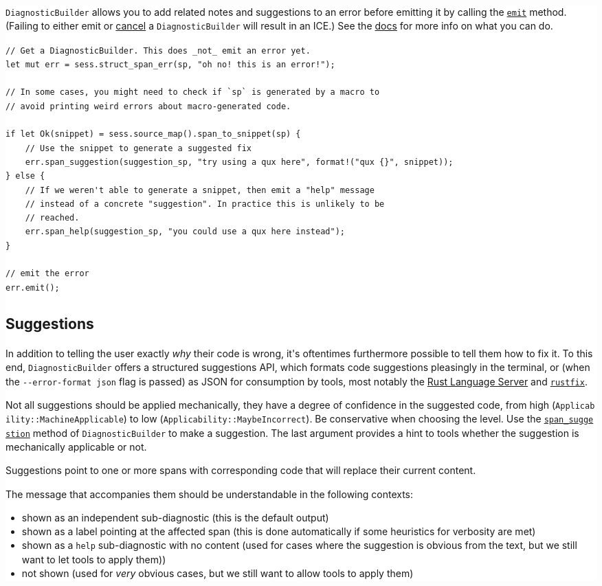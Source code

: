 `DiagnosticBuilder` allows you to add related notes and suggestions to an error
before emitting it by calling the [`emit`][emit] method. (Failing to either
emit or [cancel][cancel] a `DiagnosticBuilder` will result in an ICE.) See the
[docs][diagbuild] for more info on what you can do.

[spanerr]: https://doc.rust-lang.org/nightly/nightly-rustc/rustc_session/struct.Session.html#method.span_err
[strspanerr]: https://doc.rust-lang.org/nightly/nightly-rustc/rustc_session/struct.Session.html#method.struct_span_err
[diagbuild]: https://doc.rust-lang.org/nightly/nightly-rustc/rustc_errors/diagnostic_builder/struct.DiagnosticBuilder.html
[emit]: https://doc.rust-lang.org/nightly/nightly-rustc/rustc_errors/diagnostic_builder/struct.DiagnosticBuilder.html#method.emit
[cancel]: https://doc.rust-lang.org/nightly/nightly-rustc/rustc_errors/struct.Diagnostic.html#method.cancel

```rust,ignore
// Get a DiagnosticBuilder. This does _not_ emit an error yet.
let mut err = sess.struct_span_err(sp, "oh no! this is an error!");

// In some cases, you might need to check if `sp` is generated by a macro to
// avoid printing weird errors about macro-generated code.

if let Ok(snippet) = sess.source_map().span_to_snippet(sp) {
    // Use the snippet to generate a suggested fix
    err.span_suggestion(suggestion_sp, "try using a qux here", format!("qux {}", snippet));
} else {
    // If we weren't able to generate a snippet, then emit a "help" message
    // instead of a concrete "suggestion". In practice this is unlikely to be
    // reached.
    err.span_help(suggestion_sp, "you could use a qux here instead");
}

// emit the error
err.emit();
```

## Suggestions

In addition to telling the user exactly _why_ their code is wrong, it's
oftentimes furthermore possible to tell them how to fix it. To this end,
`DiagnosticBuilder` offers a structured suggestions API, which formats code
suggestions pleasingly in the terminal, or (when the `--error-format json` flag
is passed) as JSON for consumption by tools, most notably the [Rust Language
Server][rls] and [`rustfix`][rustfix].

[rls]: https://github.com/rust-lang/rls
[rustfix]: https://github.com/rust-lang/rustfix

Not all suggestions should be applied mechanically, they have a degree of
confidence in the suggested code, from high
(`Applicability::MachineApplicable`) to low (`Applicability::MaybeIncorrect`).
Be conservative when choosing the level. Use the
[`span_suggestion`][span_suggestion] method of `DiagnosticBuilder` to
make a suggestion. The last argument provides a hint to tools whether
the suggestion is mechanically applicable or not.

Suggestions point to one or more spans with corresponding code that will
replace their current content.

The message that accompanies them should be understandable in the following
contexts:

- shown as an independent sub-diagnostic (this is the default output)
- shown as a label pointing at the affected span (this is done automatically if
some heuristics for verbosity are met)
- shown as a `help` sub-diagnostic with no content (used for cases where the
suggestion is obvious from the text, but we still want to let tools to apply
them))
- not shown (used for _very_ obvious cases, but we still want to allow tools to
apply them)


[`librustc_error_codes`]: https://doc.rust-lang.org/nightly/nightly-rustc/rustc_error_codes/error_codes/index.html
[error index]: https://doc.rust-lang.org/error-index.html
[RFC 1567]: https://github.com/rust-lang/rfcs/blob/master/text/1567-long-error-codes-explanation-normalization.md
[safe_packed_borrows]: https://github.com/rust-lang/rust/issues/46043
[RFC 0344]: https://github.com/rust-lang/rfcs/blob/master/text/0344-conventions-galore.md#lints
[`rustc_errors::Applicability`]: https://doc.rust-lang.org/nightly/nightly-rustc/rustc_errors/enum.Applicability.html
[reference-diagnostics]: https://doc.rust-lang.org/nightly/reference/attributes/diagnostics.html#lint-check-attributes
[rustc-lint-levels]: https://doc.rust-lang.org/nightly/rustc/lints/levels.html
[span]: https://doc.rust-lang.org/nightly/nightly-rustc/rustc_span/struct.Span.html
[sourcemap]: https://doc.rust-lang.org/nightly/nightly-rustc/rustc_span/source_map/struct.SourceMap.html
[sptosnip]: https://doc.rust-lang.org/nightly/nightly-rustc/rustc_span/source_map/struct.SourceMap.html#method.span_to_snippet
[errors]: https://doc.rust-lang.org/nightly/nightly-rustc/rustc_errors/index.html
[parsesses]: https://doc.rust-lang.org/nightly/nightly-rustc/rustc_session/parse/struct.ParseSess.html
[session]: https://doc.rust-lang.org/nightly/nightly-rustc/rustc_session/struct.Session.html
[span_suggestion]: https://doc.rust-lang.org/nightly/nightly-rustc/rustc_errors/struct.DiagnosticBuilder.html#method.span_suggestion
[appl]: https://doc.rust-lang.org/nightly/nightly-rustc/rustc_errors/enum.Applicability.html
[rlint]: https://doc.rust-lang.org/nightly/nightly-rustc/rustc_middle/lint/index.html
[builtin]: https://doc.rust-lang.org/nightly/nightly-rustc/rustc_lint/index.html
[rbuiltins]: https://doc.rust-lang.org/nightly/nightly-rustc/rustc_lint/fn.register_builtins.html
[sessbl]: https://doc.rust-lang.org/nightly/nightly-rustc/rustc_session/struct.Session.html#method.buffer_lint
[parsebl]: https://doc.rust-lang.org/nightly/nightly-rustc/rustc_session/parse/struct.ParseSess.html#method.buffer_lint